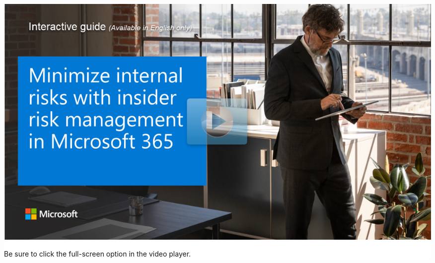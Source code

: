 <a href="https://mslearn.cloudguides.com/guides/Minimize%20internal%20risks%20with%20insider%20risk%20management%20in%20Microsoft%20365?azure-portal=true">![Minimize internal risks with insider risk management in Microsoft 365](../media/minimize-internal-risks-with-insider-risk-management-in-microsoft-365.png)</a>  

Be sure to click the full-screen option in the video player.
